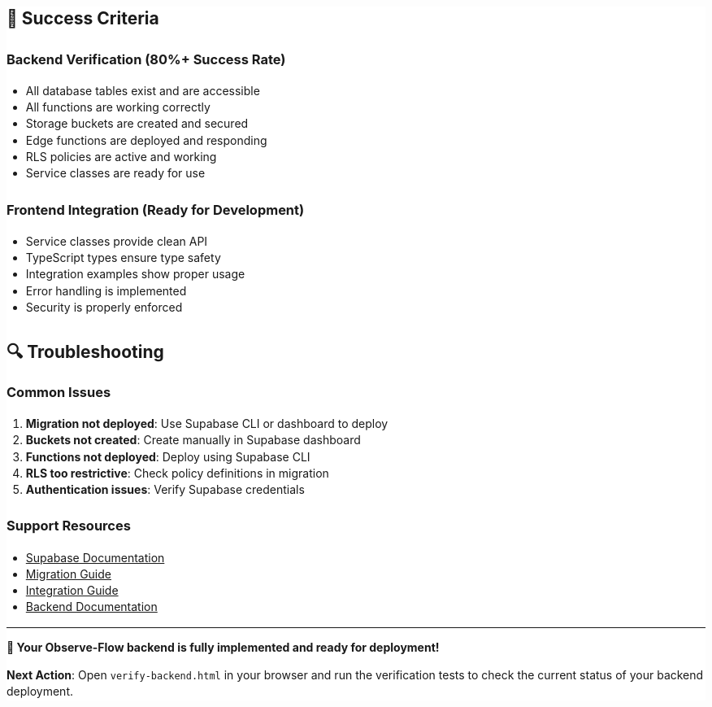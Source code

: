 ## 🎉 Success Criteria

### Backend Verification (80%+ Success Rate)
- All database tables exist and are accessible
- All functions are working correctly
- Storage buckets are created and secured
- Edge functions are deployed and responding
- RLS policies are active and working
- Service classes are ready for use

### Frontend Integration (Ready for Development)
- Service classes provide clean API
- TypeScript types ensure type safety
- Integration examples show proper usage
- Error handling is implemented
- Security is properly enforced

## 🔍 Troubleshooting

### Common Issues
1. **Migration not deployed**: Use Supabase CLI or dashboard to deploy
2. **Buckets not created**: Create manually in Supabase dashboard
3. **Functions not deployed**: Deploy using Supabase CLI
4. **RLS too restrictive**: Check policy definitions in migration
5. **Authentication issues**: Verify Supabase credentials

### Support Resources
- [Supabase Documentation](https://supabase.com/docs)
- [Migration Guide](./MANUAL_DEPLOYMENT.md)
- [Integration Guide](./FRONTEND_INTEGRATION.md)
- [Backend Documentation](./BACKEND_FUNCTIONALITY.md)

---

**🎯 Your Observe-Flow backend is fully implemented and ready for deployment!**

**Next Action**: Open `verify-backend.html` in your browser and run the verification tests to check the current status of your backend deployment. 